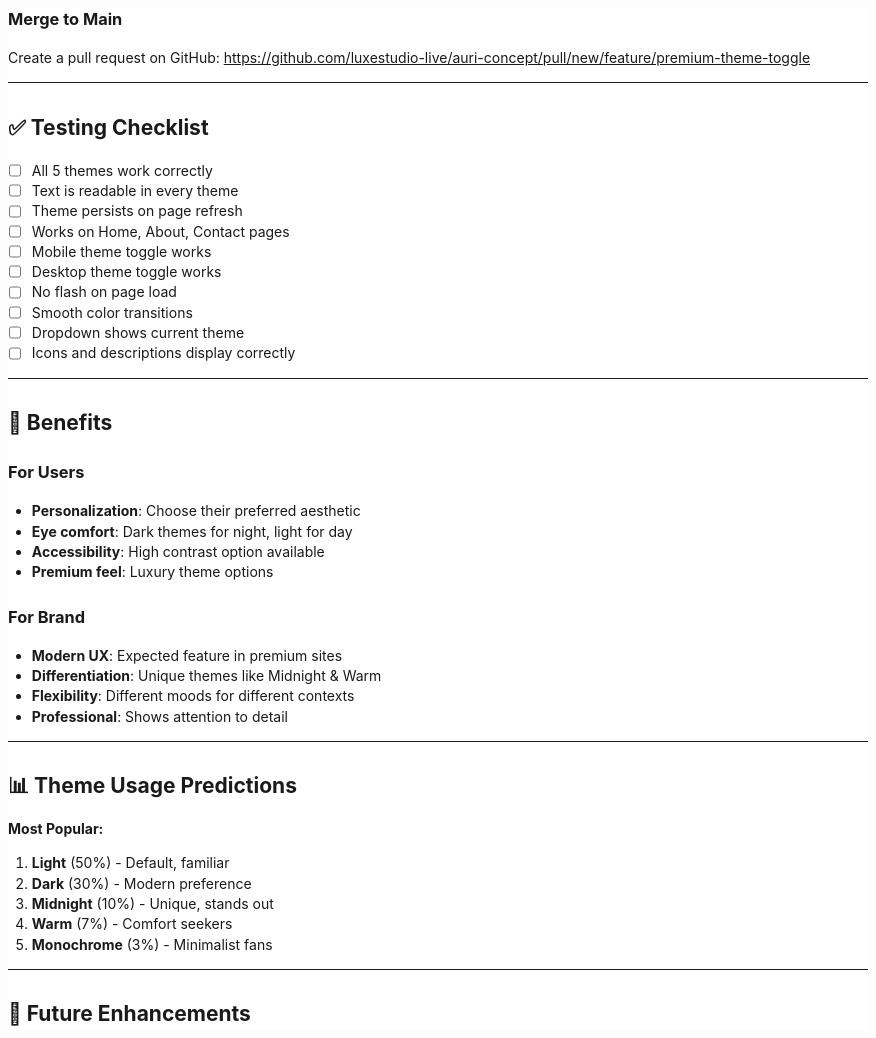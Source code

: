 ### Merge to Main
Create a pull request on GitHub:
https://github.com/luxestudio-live/auri-concept/pull/new/feature/premium-theme-toggle

---

## ✅ Testing Checklist

- [ ] All 5 themes work correctly
- [ ] Text is readable in every theme
- [ ] Theme persists on page refresh
- [ ] Works on Home, About, Contact pages
- [ ] Mobile theme toggle works
- [ ] Desktop theme toggle works
- [ ] No flash on page load
- [ ] Smooth color transitions
- [ ] Dropdown shows current theme
- [ ] Icons and descriptions display correctly

---

## 🎉 Benefits

### For Users
- **Personalization**: Choose their preferred aesthetic
- **Eye comfort**: Dark themes for night, light for day
- **Accessibility**: High contrast option available
- **Premium feel**: Luxury theme options

### For Brand
- **Modern UX**: Expected feature in premium sites
- **Differentiation**: Unique themes like Midnight & Warm
- **Flexibility**: Different moods for different contexts
- **Professional**: Shows attention to detail

---

## 📊 Theme Usage Predictions

**Most Popular:**
1. **Light** (50%) - Default, familiar
2. **Dark** (30%) - Modern preference
3. **Midnight** (10%) - Unique, stands out
4. **Warm** (7%) - Comfort seekers
5. **Monochrome** (3%) - Minimalist fans

---

## 🔮 Future Enhancements
